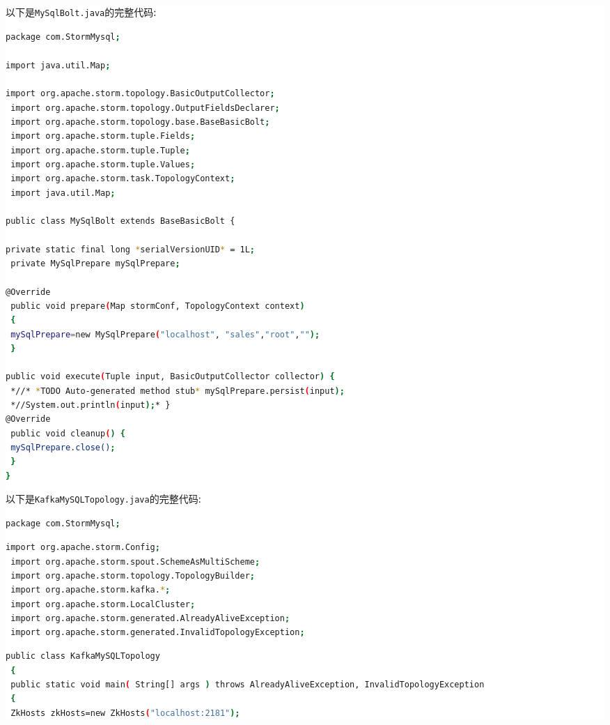 以下是`MySqlBolt.java`的完整代码:

```sh
package com.StormMysql;

import java.util.Map;

import org.apache.storm.topology.BasicOutputCollector;
 import org.apache.storm.topology.OutputFieldsDeclarer;
 import org.apache.storm.topology.base.BaseBasicBolt;
 import org.apache.storm.tuple.Fields;
 import org.apache.storm.tuple.Tuple;
 import org.apache.storm.tuple.Values;
 import org.apache.storm.task.TopologyContext;
 import java.util.Map;

public class MySqlBolt extends BaseBasicBolt {

private static final long *serialVersionUID* = 1L;
 private MySqlPrepare mySqlPrepare;

@Override
 public void prepare(Map stormConf, TopologyContext context)
 {
 mySqlPrepare=new MySqlPrepare("localhost", "sales","root","");
 }

public void execute(Tuple input, BasicOutputCollector collector) {
 *//* *TODO Auto-generated method stub* mySqlPrepare.persist(input);
 *//System.out.println(input);* }
@Override
 public void cleanup() {
 mySqlPrepare.close();
 }
}
```

以下是`KafkaMySQLTopology.java`的完整代码:

```sh
package com.StormMysql;
```

```sh
import org.apache.storm.Config;
 import org.apache.storm.spout.SchemeAsMultiScheme;
 import org.apache.storm.topology.TopologyBuilder;
 import org.apache.storm.kafka.*;
 import org.apache.storm.LocalCluster;
 import org.apache.storm.generated.AlreadyAliveException;
 import org.apache.storm.generated.InvalidTopologyException;
```

```sh
public class KafkaMySQLTopology
 {
 public static void main( String[] args ) throws AlreadyAliveException, InvalidTopologyException
 {
 ZkHosts zkHosts=new ZkHosts("localhost:2181");
```
